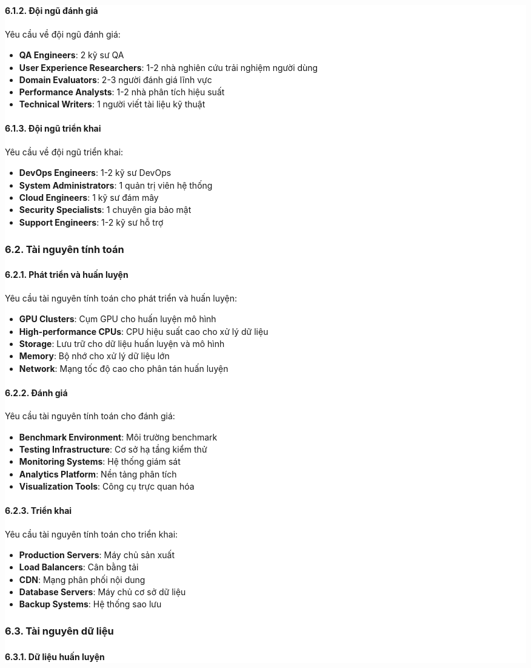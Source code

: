#### 6.1.2. Đội ngũ đánh giá

Yêu cầu về đội ngũ đánh giá:

- **QA Engineers**: 2 kỹ sư QA
- **User Experience Researchers**: 1-2 nhà nghiên cứu trải nghiệm người dùng
- **Domain Evaluators**: 2-3 người đánh giá lĩnh vực
- **Performance Analysts**: 1-2 nhà phân tích hiệu suất
- **Technical Writers**: 1 người viết tài liệu kỹ thuật

#### 6.1.3. Đội ngũ triển khai

Yêu cầu về đội ngũ triển khai:

- **DevOps Engineers**: 1-2 kỹ sư DevOps
- **System Administrators**: 1 quản trị viên hệ thống
- **Cloud Engineers**: 1 kỹ sư đám mây
- **Security Specialists**: 1 chuyên gia bảo mật
- **Support Engineers**: 1-2 kỹ sư hỗ trợ

### 6.2. Tài nguyên tính toán

#### 6.2.1. Phát triển và huấn luyện

Yêu cầu tài nguyên tính toán cho phát triển và huấn luyện:

- **GPU Clusters**: Cụm GPU cho huấn luyện mô hình
- **High-performance CPUs**: CPU hiệu suất cao cho xử lý dữ liệu
- **Storage**: Lưu trữ cho dữ liệu huấn luyện và mô hình
- **Memory**: Bộ nhớ cho xử lý dữ liệu lớn
- **Network**: Mạng tốc độ cao cho phân tán huấn luyện

#### 6.2.2. Đánh giá

Yêu cầu tài nguyên tính toán cho đánh giá:

- **Benchmark Environment**: Môi trường benchmark
- **Testing Infrastructure**: Cơ sở hạ tầng kiểm thử
- **Monitoring Systems**: Hệ thống giám sát
- **Analytics Platform**: Nền tảng phân tích
- **Visualization Tools**: Công cụ trực quan hóa

#### 6.2.3. Triển khai

Yêu cầu tài nguyên tính toán cho triển khai:

- **Production Servers**: Máy chủ sản xuất
- **Load Balancers**: Cân bằng tải
- **CDN**: Mạng phân phối nội dung
- **Database Servers**: Máy chủ cơ sở dữ liệu
- **Backup Systems**: Hệ thống sao lưu

### 6.3. Tài nguyên dữ liệu

#### 6.3.1. Dữ liệu huấn luyện
